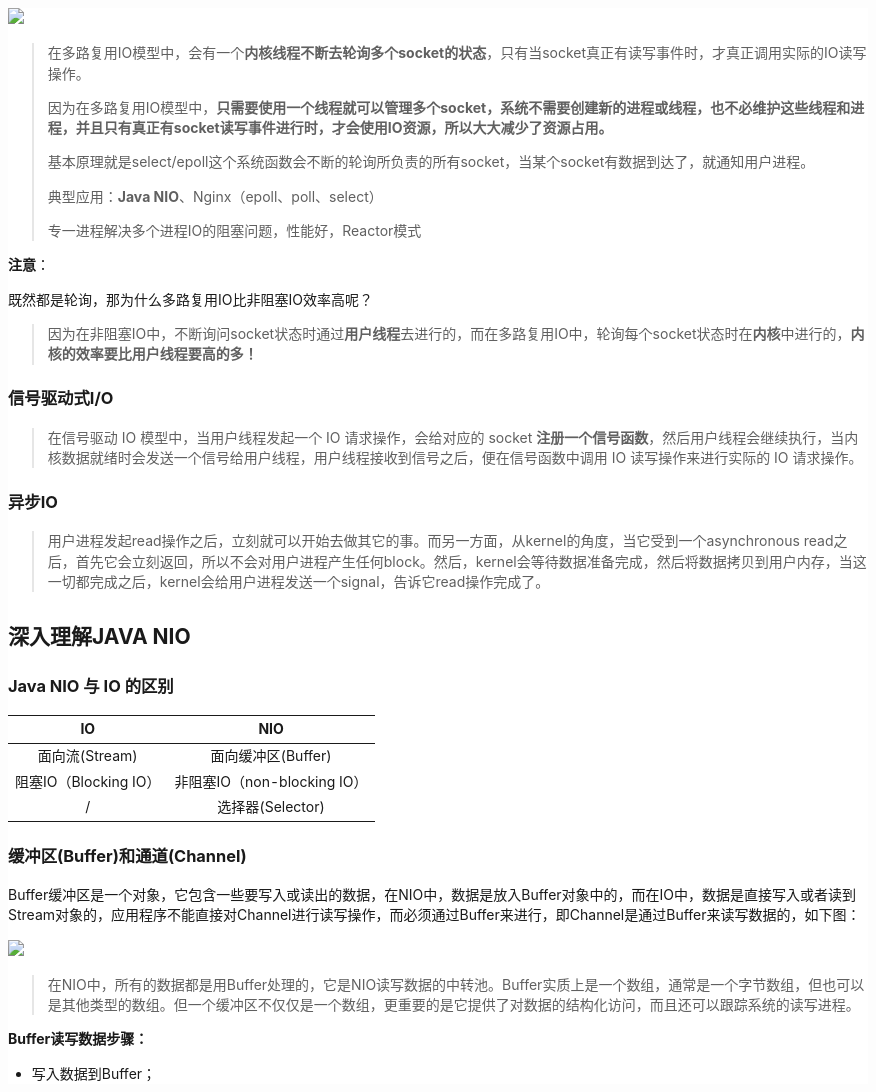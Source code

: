 ![](http://static.oschina.net/uploads/space/2014/0726/163932_w5nW_220225.gif)

> 在多路复用IO模型中，会有一个**内核线程不断去轮询多个socket的状态**，只有当socket真正有读写事件时，才真正调用实际的IO读写操作。
>
> 因为在多路复用IO模型中，**只需要使用一个线程就可以管理多个socket，系统不需要创建新的进程或线程，也不必维护这些线程和进程，并且只有真正有socket读写事件进行时，才会使用IO资源，所以大大减少了资源占用。**
>
> 基本原理就是select/epoll这个系统函数会不断的轮询所负责的所有socket，当某个socket有数据到达了，就通知用户进程。
>
> 典型应用：**Java NIO**、Nginx（epoll、poll、select）
>
> 专一进程解决多个进程IO的阻塞问题，性能好，Reactor模式

**注意**：

既然都是轮询，那为什么多路复用IO比非阻塞IO效率高呢？

> 因为在非阻塞IO中，不断询问socket状态时通过**用户线程**去进行的，而在多路复用IO中，轮询每个socket状态时在**内核**中进行的，**内核的效率要比用户线程要高的多！**

### 信号驱动式I/O

> 在信号驱动 IO 模型中，当用户线程发起一个 IO 请求操作，会给对应的 socket **注册一个信号函数**，然后用户线程会继续执行，当内核数据就绪时会发送一个信号给用户线程，用户线程接收到信号之后，便在信号函数中调用 IO 读写操作来进行实际的 IO 请求操作。

### 异步IO

> 用户进程发起read操作之后，立刻就可以开始去做其它的事。而另一方面，从kernel的角度，当它受到一个asynchronous read之后，首先它会立刻返回，所以不会对用户进程产生任何block。然后，kernel会等待数据准备完成，然后将数据拷贝到用户内存，当这一切都完成之后，kernel会给用户进程发送一个signal，告诉它read操作完成了。

## 深入理解JAVA NIO

### Java NIO 与 IO 的区别

|          IO           |             NIO             |
| :-------------------: | :-------------------------: |
|    面向流(Stream)     |     面向缓冲区(Buffer)      |
| 阻塞IO（Blocking IO） | 非阻塞IO（non-blocking IO） |
|           /           |      选择器(Selector)       |

### 缓冲区(Buffer)和通道(Channel)

Buffer缓冲区是一个对象，它包含一些要写入或读出的数据，在NIO中，数据是放入Buffer对象中的，而在IO中，数据是直接写入或者读到Stream对象的，应用程序不能直接对Channel进行读写操作，而必须通过Buffer来进行，即Channel是通过Buffer来读写数据的，如下图：

![](https://img-blog.csdnimg.cn/2018121114430439.png?x-oss-process=image/watermark,type_ZmFuZ3poZW5naGVpdGk,shadow_10,text_aHR0cHM6Ly9ibG9nLmNzZG4ubmV0L2FpY2h1YW53ZW5kYW5n,size_16,color_FFFFFF,t_70)

> 在NIO中，所有的数据都是用Buffer处理的，它是NIO读写数据的中转池。Buffer实质上是一个数组，通常是一个字节数组，但也可以是其他类型的数组。但一个缓冲区不仅仅是一个数组，更重要的是它提供了对数据的结构化访问，而且还可以跟踪系统的读写进程。

**Buffer读写数据步骤：**

- 写入数据到Buffer；
